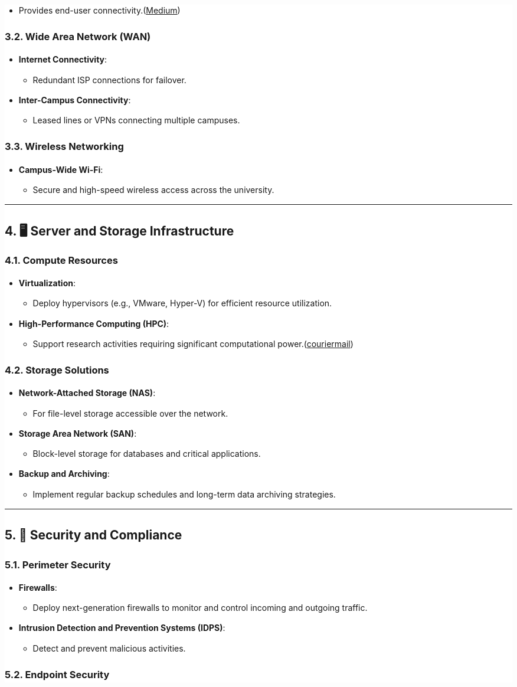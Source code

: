   * Provides end-user connectivity.([Medium][5])

### 3.2. **Wide Area Network (WAN)**

* **Internet Connectivity**:

  * Redundant ISP connections for failover.
* **Inter-Campus Connectivity**:

  * Leased lines or VPNs connecting multiple campuses.

### 3.3. **Wireless Networking**

* **Campus-Wide Wi-Fi**:

  * Secure and high-speed wireless access across the university.

---

## 4. 🖥️ Server and Storage Infrastructure

### 4.1. **Compute Resources**

* **Virtualization**:

  * Deploy hypervisors (e.g., VMware, Hyper-V) for efficient resource utilization.
* **High-Performance Computing (HPC)**:

  * Support research activities requiring significant computational power.([couriermail][6])

### 4.2. **Storage Solutions**

* **Network-Attached Storage (NAS)**:

  * For file-level storage accessible over the network.
* **Storage Area Network (SAN)**:

  * Block-level storage for databases and critical applications.
* **Backup and Archiving**:

  * Implement regular backup schedules and long-term data archiving strategies.

---

## 5. 🔐 Security and Compliance

### 5.1. **Perimeter Security**

* **Firewalls**:

  * Deploy next-generation firewalls to monitor and control incoming and outgoing traffic.
* **Intrusion Detection and Prevention Systems (IDPS)**:

  * Detect and prevent malicious activities.

### 5.2. **Endpoint Security**


[1]: https://www.houstonchronicle.com/news/houston-texas/education/article/rice-university-dedicates-cannady-hall-19971348.php?utm_source=chatgpt.com "For Rice University architecture students, the newest building is a learning tool"
[2]: https://www.techscience.com/csse/v36n1/40898/html?utm_source=chatgpt.com "Hybrid Cloud Architecture for Higher Education System"
[3]: https://www.uki.logicalis.com/Hybrid-Cloud-and-the-pitfalls-of-DIY-architecture?utm_source=chatgpt.com "Hybrid Cloud and the pitfalls of DIY architecture - Logicalis UK"
[4]: https://newrelic.com/blog/best-practices/hybrid-cloud-deployment-models-examples?utm_source=chatgpt.com "The fundamentals: A guide to hybrid cloud deployment models"
[5]: https://medium.com/%40lioie6478/hybrid-cloud-based-information-system-architecture-design-85d95a12e414?utm_source=chatgpt.com "Hybrid Cloud-Based Information System Architecture Design - Medium"
[6]: https://www.couriermail.com.au/business/qld-business-weekly/universities-are-reevaluating-their-property-portfolios-to-cater-for-the-new-hybrid-learning-model/news-story/f2eb5bedc1e20a3836c53c46712356fc?utm_source=chatgpt.com "Uni's Treasury move cements a major shift in further education"
[7]: https://era.library.ualberta.ca/items/b66ad826-fcc9-427e-bf8c-b1b4eb3e165e/view/edb88087-2804-43c1-a987-1ceaa362ebf2/Soliven.pdf?utm_source=chatgpt.com "[PDF] Hybrid Cloud Architecture Design, Deployment and Analysis - ERA"